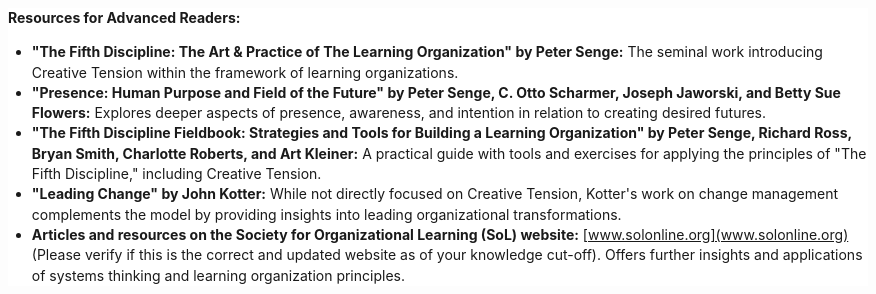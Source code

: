 
**Resources for Advanced Readers:**

*   **"The Fifth Discipline: The Art & Practice of The Learning Organization" by Peter Senge:** The seminal work introducing Creative Tension within the framework of learning organizations.
*   **"Presence: Human Purpose and Field of the Future" by Peter Senge, C. Otto Scharmer, Joseph Jaworski, and Betty Sue Flowers:** Explores deeper aspects of presence, awareness, and intention in relation to creating desired futures.
*   **"The Fifth Discipline Fieldbook: Strategies and Tools for Building a Learning Organization" by Peter Senge, Richard Ross, Bryan Smith, Charlotte Roberts, and Art Kleiner:** A practical guide with tools and exercises for applying the principles of "The Fifth Discipline," including Creative Tension.
*   **"Leading Change" by John Kotter:**  While not directly focused on Creative Tension, Kotter's work on change management complements the model by providing insights into leading organizational transformations.
*   **Articles and resources on the Society for Organizational Learning (SoL) website:**  [www.solonline.org](www.solonline.org) (Please verify if this is the correct and updated website as of your knowledge cut-off). Offers further insights and applications of systems thinking and learning organization principles.